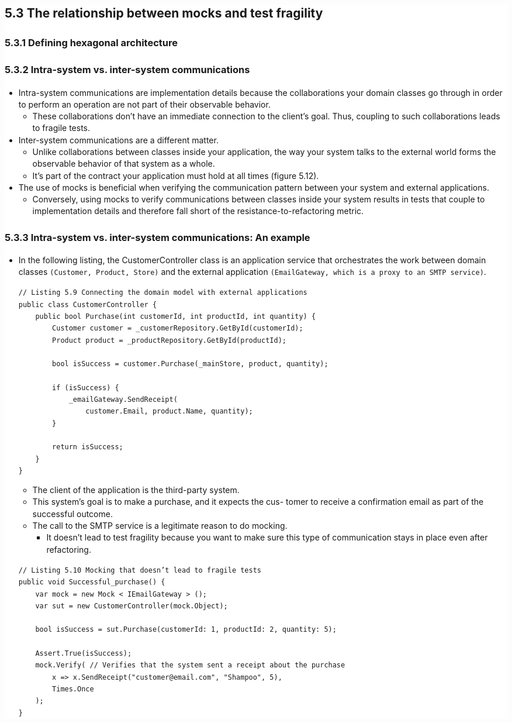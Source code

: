 ## 5.3 The relationship between mocks and test fragility
### 5.3.1 Defining hexagonal architecture
### 5.3.2 Intra-system vs. inter-system communications
* Intra-system communications are implementation details because the collaborations your domain classes go through in order to perform an operation are not part of their observable behavior. 
  * These collaborations don’t have an immediate connection to the client’s goal. Thus, coupling to such collaborations leads to fragile tests.
* Inter-system communications are a different matter. 
  * Unlike collaborations between classes inside your application, the way your system talks to the external world forms the observable behavior of that system as a whole. 
  * It’s part of the contract your application must hold at all times (figure 5.12).
* The use of mocks is beneficial when verifying the communication pattern between your system and external applications.
  * Conversely, using mocks to verify communications between classes inside your system results in tests that couple to implementation details and therefore fall short of the resistance-to-refactoring metric.
### 5.3.3 Intra-system vs. inter-system communications: An example
* In the following listing, the CustomerController class is an application service that orchestrates the work between domain classes `(Customer, Product, Store)` and the external application `(EmailGateway, which is a proxy to an SMTP service)`.
  ```
  // Listing 5.9 Connecting the domain model with external applications
  public class CustomerController {
      public bool Purchase(int customerId, int productId, int quantity) {
          Customer customer = _customerRepository.GetById(customerId);
          Product product = _productRepository.GetById(productId);
  
          bool isSuccess = customer.Purchase(_mainStore, product, quantity);
  
          if (isSuccess) {
              _emailGateway.SendReceipt(
                  customer.Email, product.Name, quantity);
          }
  
          return isSuccess;
      }
  }
  ```
  * The client of the application is the third-party system. 
  * This system’s goal is to make a purchase, and it expects the cus- tomer to receive a confirmation email as part of the successful outcome.
  * The call to the SMTP service is a legitimate reason to do mocking. 
    * It doesn’t lead to test fragility because you want to make sure this type of communication stays in place even after refactoring.

  ```
  // Listing 5.10 Mocking that doesn’t lead to fragile tests
  public void Successful_purchase() {
      var mock = new Mock < IEmailGateway > ();
      var sut = new CustomerController(mock.Object);
      
      bool isSuccess = sut.Purchase(customerId: 1, productId: 2, quantity: 5);
      
      Assert.True(isSuccess);
      mock.Verify( // Verifies that the system sent a receipt about the purchase
          x => x.SendReceipt("customer@email.com", "Shampoo", 5),
          Times.Once
      );
  }

  ```